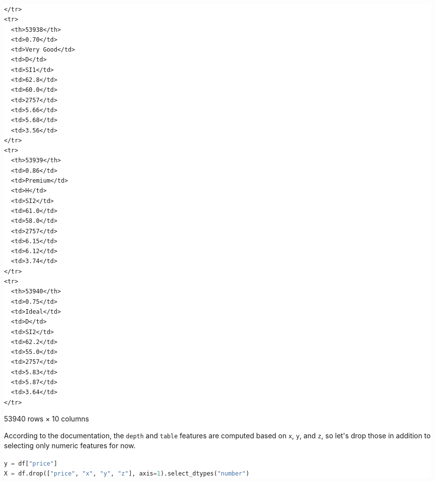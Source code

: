     </tr>
    <tr>
      <th>53938</th>
      <td>0.70</td>
      <td>Very Good</td>
      <td>D</td>
      <td>SI1</td>
      <td>62.8</td>
      <td>60.0</td>
      <td>2757</td>
      <td>5.66</td>
      <td>5.68</td>
      <td>3.56</td>
    </tr>
    <tr>
      <th>53939</th>
      <td>0.86</td>
      <td>Premium</td>
      <td>H</td>
      <td>SI2</td>
      <td>61.0</td>
      <td>58.0</td>
      <td>2757</td>
      <td>6.15</td>
      <td>6.12</td>
      <td>3.74</td>
    </tr>
    <tr>
      <th>53940</th>
      <td>0.75</td>
      <td>Ideal</td>
      <td>D</td>
      <td>SI2</td>
      <td>62.2</td>
      <td>55.0</td>
      <td>2757</td>
      <td>5.83</td>
      <td>5.87</td>
      <td>3.64</td>
    </tr>
  </tbody>
</table>
<p>53940 rows × 10 columns</p>
</div>



According to the documentation, the `depth` and `table` features are computed based on `x`, `y`, and `z`, so let's drop those in addition to selecting only numeric features for now.


```python
y = df["price"]
X = df.drop(["price", "x", "y", "z"], axis=1).select_dtypes("number")
```
